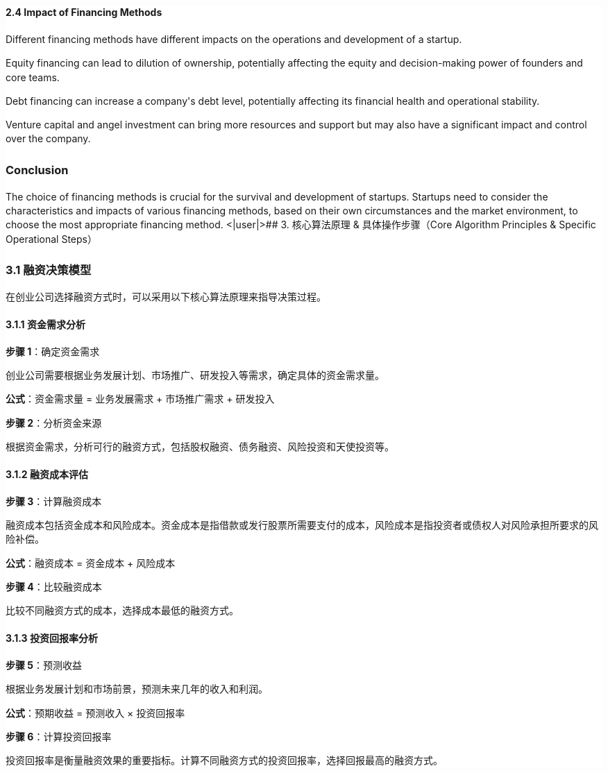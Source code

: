 #### 2.4 Impact of Financing Methods

Different financing methods have different impacts on the operations and development of a startup.

Equity financing can lead to dilution of ownership, potentially affecting the equity and decision-making power of founders and core teams.

Debt financing can increase a company's debt level, potentially affecting its financial health and operational stability.

Venture capital and angel investment can bring more resources and support but may also have a significant impact and control over the company.

### Conclusion

The choice of financing methods is crucial for the survival and development of startups. Startups need to consider the characteristics and impacts of various financing methods, based on their own circumstances and the market environment, to choose the most appropriate financing method. <sop><|user|>## 3. 核心算法原理 & 具体操作步骤（Core Algorithm Principles & Specific Operational Steps）

### 3.1 融资决策模型

在创业公司选择融资方式时，可以采用以下核心算法原理来指导决策过程。

#### 3.1.1 资金需求分析

**步骤 1**：确定资金需求

创业公司需要根据业务发展计划、市场推广、研发投入等需求，确定具体的资金需求量。

**公式**：资金需求量 = 业务发展需求 + 市场推广需求 + 研发投入

**步骤 2**：分析资金来源

根据资金需求，分析可行的融资方式，包括股权融资、债务融资、风险投资和天使投资等。

#### 3.1.2 融资成本评估

**步骤 3**：计算融资成本

融资成本包括资金成本和风险成本。资金成本是指借款或发行股票所需要支付的成本，风险成本是指投资者或债权人对风险承担所要求的风险补偿。

**公式**：融资成本 = 资金成本 + 风险成本

**步骤 4**：比较融资成本

比较不同融资方式的成本，选择成本最低的融资方式。

#### 3.1.3 投资回报率分析

**步骤 5**：预测收益

根据业务发展计划和市场前景，预测未来几年的收入和利润。

**公式**：预期收益 = 预测收入 × 投资回报率

**步骤 6**：计算投资回报率

投资回报率是衡量融资效果的重要指标。计算不同融资方式的投资回报率，选择回报最高的融资方式。
